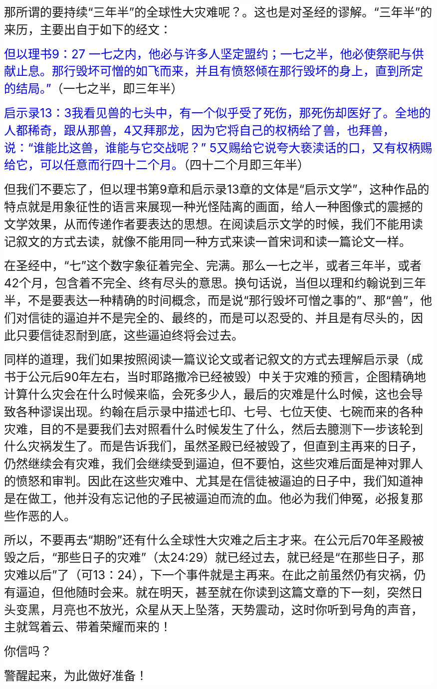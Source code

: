 <font size=5>那所谓的要持续“三年半”的全球性大灾难呢？。这也是对圣经的谬解。“三年半”的来历，主要出自于如下的经文：</font>

<font size=5><font color=blue>但以理书9：27 一七之内，他必与许多人坚定盟约；一七之半，他必使祭祀与供献止息。那行毁坏可憎的如飞而来，并且有愤怒倾在那行毁坏的身上，直到所定的结局。”</font>（一七之半，即三年半）</font>

<font size=5><font color=blue>启示录13：3我看见兽的七头中，有一个似乎受了死伤，那死伤却医好了。全地的人都稀奇，跟从那兽，4又拜那龙，因为它将自己的权柄给了兽，也拜兽，说：“谁能比这兽，谁能与它交战呢？” 5又赐给它说夸大亵渎话的口，又有权柄赐给它，可以任意而行四十二个月。</font>（四十二个月即三年半）</font>

<font size=5>但我们不要忘了，但以理书第9章和启示录13章的文体是“启示文学”，这种作品的特点就是用象征性的语言来展现一种光怪陆离的画面，给人一种图像式的震撼的文学效果，从而传递作者要表达的思想。在阅读启示文学的时候，我们不能用读记叙文的方式去读，就像不能用同一种方式来读一首宋词和读一篇论文一样。</font>

<font size=5>在圣经中，“七”这个数字象征着完全、完满。那么一七之半，或者三年半，或者42个月，包含着不完全、终有尽头的意思。换句话说，当但以理和约翰说到三年半，不是要表达一种精确的时间概念，而是说“那行毁坏可憎之事的”、那“兽”，他们对信徒的逼迫并不是完全的、最终的，而是可以忍受的、并且是有尽头的，因此只要信徒忍耐到底，这些逼迫终将会过去。</font>

<font size=5>同样的道理，我们如果按照阅读一篇议论文或者记叙文的方式去理解启示录（成书于公元后90年左右，当时耶路撒冷已经被毁）中关于灾难的预言，企图精确地计算什么灾会在什么时候来临，会死多少人，最后的灾难是什么时候，这也会导致各种谬误出现。约翰在启示录中描述七印、七号、七位天使、七碗而来的各种灾难，目的不是要我们去对照看什么时候发生了什么，然后去臆测下一步该轮到什么灾祸发生了。而是告诉我们，虽然圣殿已经被毁了，但直到主再来的日子，仍然继续会有灾难，我们会继续受到逼迫，但不要怕，这些灾难后面是神对罪人的愤怒和审判。因此在这些灾难中、尤其是在信徒被逼迫的日子中，我们知道神是在做工，他并没有忘记他的子民被逼迫而流的血。他必为我们伸冤，必报复那些作恶的人。</font>

<font size=5>所以，不要再去“期盼”还有什么全球性大灾难之后主才来。在公元后70年圣殿被毁之后，“那些日子的灾难”（太24:29）就已经过去，就已经是“在那些日子，那灾难以后”了（可13：24），下一个事件就是主再来。在此之前虽然仍有灾祸，仍有逼迫，但他随时会来。就在明天，甚至就在你读到这篇文章的下一刻，突然日头变黑，月亮也不放光，众星从天上坠落，天势震动，这时你听到号角的声音，主就驾着云、带着荣耀而来的！</font>

<font size=5>你信吗？</font>

<font size=5>警醒起来，为此做好准备！</font>